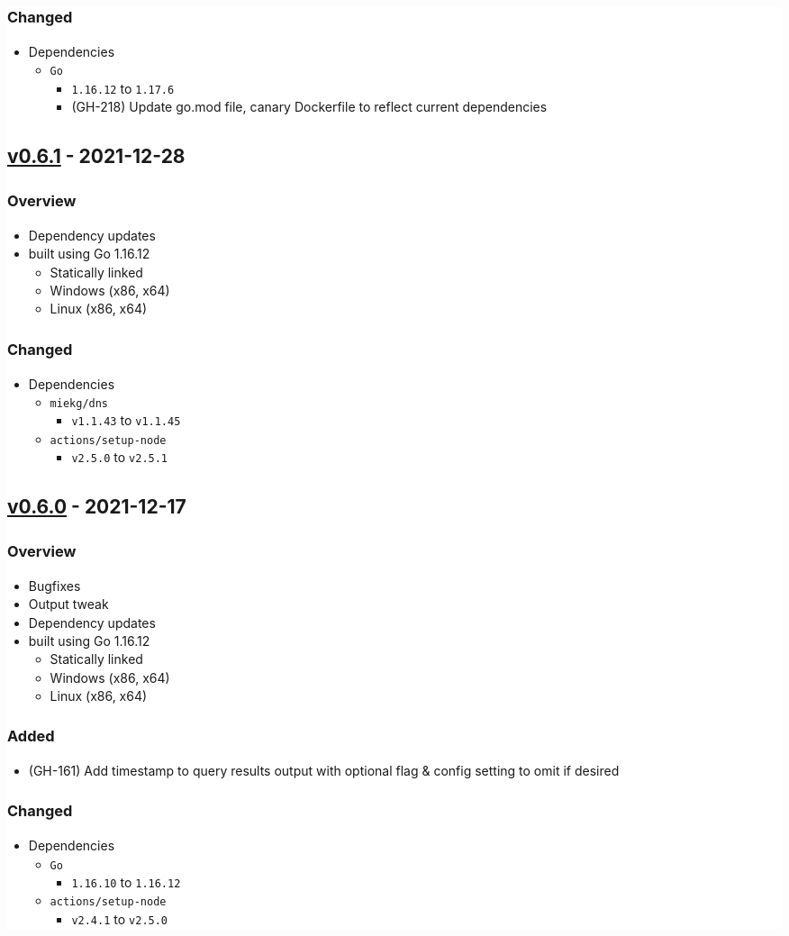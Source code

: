 ### Changed

- Dependencies
  - `Go`
    - `1.16.12` to `1.17.6`
    - (GH-218) Update go.mod file, canary Dockerfile to reflect current
      dependencies

## [v0.6.1] - 2021-12-28

### Overview

- Dependency updates
- built using Go 1.16.12
  - Statically linked
  - Windows (x86, x64)
  - Linux (x86, x64)

### Changed

- Dependencies
  - `miekg/dns`
    - `v1.1.43` to `v1.1.45`
  - `actions/setup-node`
    - `v2.5.0` to `v2.5.1`

## [v0.6.0] - 2021-12-17

### Overview

- Bugfixes
- Output tweak
- Dependency updates
- built using Go 1.16.12
  - Statically linked
  - Windows (x86, x64)
  - Linux (x86, x64)

### Added

- (GH-161) Add timestamp to query results output with optional flag & config
  setting to omit if desired

### Changed

- Dependencies
  - `Go`
    - `1.16.10` to `1.16.12`
  - `actions/setup-node`
    - `v2.4.1` to `v2.5.0`


[Unreleased]: https://github.com/atc0005/dnsc/compare/v0.7.13...HEAD
[v0.7.13]: https://github.com/atc0005/dnsc/releases/tag/v0.7.13
[v0.7.12]: https://github.com/atc0005/dnsc/releases/tag/v0.7.12
[v0.7.11]: https://github.com/atc0005/dnsc/releases/tag/v0.7.11
[v0.7.10]: https://github.com/atc0005/dnsc/releases/tag/v0.7.10
[v0.7.9]: https://github.com/atc0005/dnsc/releases/tag/v0.7.9
[v0.7.8]: https://github.com/atc0005/dnsc/releases/tag/v0.7.8
[v0.7.7]: https://github.com/atc0005/dnsc/releases/tag/v0.7.7
[v0.7.6]: https://github.com/atc0005/dnsc/releases/tag/v0.7.6
[v0.7.5]: https://github.com/atc0005/dnsc/releases/tag/v0.7.5
[v0.7.4]: https://github.com/atc0005/dnsc/releases/tag/v0.7.4
[v0.7.3]: https://github.com/atc0005/dnsc/releases/tag/v0.7.3
[v0.7.2]: https://github.com/atc0005/dnsc/releases/tag/v0.7.2
[v0.7.1]: https://github.com/atc0005/dnsc/releases/tag/v0.7.1
[v0.7.0]: https://github.com/atc0005/dnsc/releases/tag/v0.7.0
[v0.6.9]: https://github.com/atc0005/dnsc/releases/tag/v0.6.9
[v0.6.8]: https://github.com/atc0005/dnsc/releases/tag/v0.6.8
[v0.6.7]: https://github.com/atc0005/dnsc/releases/tag/v0.6.7
[v0.6.6]: https://github.com/atc0005/dnsc/releases/tag/v0.6.6
[v0.6.5]: https://github.com/atc0005/dnsc/releases/tag/v0.6.5
[v0.6.4]: https://github.com/atc0005/dnsc/releases/tag/v0.6.4
[v0.6.3]: https://github.com/atc0005/dnsc/releases/tag/v0.6.3
[v0.6.2]: https://github.com/atc0005/dnsc/releases/tag/v0.6.2
[v0.6.1]: https://github.com/atc0005/dnsc/releases/tag/v0.6.1
[v0.6.0]: https://github.com/atc0005/dnsc/releases/tag/v0.6.0
[v0.5.8]: https://github.com/atc0005/dnsc/releases/tag/v0.5.8
[v0.5.7]: https://github.com/atc0005/dnsc/releases/tag/v0.5.7
[v0.5.6]: https://github.com/atc0005/dnsc/releases/tag/v0.5.6
[v0.5.5]: https://github.com/atc0005/dnsc/releases/tag/v0.5.5
[v0.5.4]: https://github.com/atc0005/dnsc/releases/tag/v0.5.4
[v0.5.3]: https://github.com/atc0005/dnsc/releases/tag/v0.5.3
[v0.5.2]: https://github.com/atc0005/dnsc/releases/tag/v0.5.2
[v0.5.1]: https://github.com/atc0005/dnsc/releases/tag/v0.5.1
[v0.5.0]: https://github.com/atc0005/dnsc/releases/tag/v0.5.0
[v0.4.0]: https://github.com/atc0005/dnsc/releases/tag/v0.4.0
[v0.3.5]: https://github.com/atc0005/dnsc/releases/tag/v0.3.5
[v0.3.4]: https://github.com/atc0005/dnsc/releases/tag/v0.3.4
[v0.3.3]: https://github.com/atc0005/dnsc/releases/tag/v0.3.3
[v0.3.2]: https://github.com/atc0005/dnsc/releases/tag/v0.3.2
[v0.3.1]: https://github.com/atc0005/dnsc/releases/tag/v0.3.1
[v0.3.0]: https://github.com/atc0005/dnsc/releases/tag/v0.3.0
[v0.2.1]: https://github.com/atc0005/dnsc/releases/tag/v0.2.1
[v0.2.0]: https://github.com/atc0005/dnsc/releases/tag/v0.2.0
[v0.1.2]: https://github.com/atc0005/dnsc/releases/tag/v0.1.2
[v0.1.1]: https://github.com/atc0005/dnsc/releases/tag/v0.1.1
[v0.1.0]: https://github.com/atc0005/dnsc/releases/tag/v0.1.0